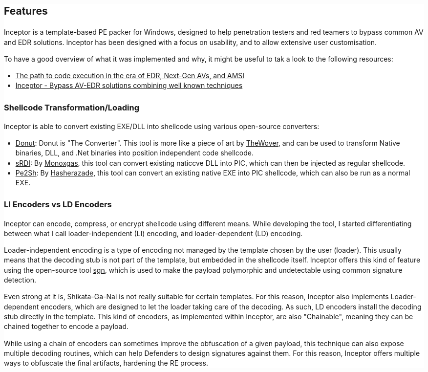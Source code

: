 ## Features

Inceptor is a template-based PE packer for Windows, designed to help penetration testers and red teamers to bypass
common AV and EDR solutions. Inceptor has been designed with a focus on usability, and to allow extensive user 
customisation.

To have a good overview of what it was implemented and why, it might be useful to tak a look to the following resources:

* [The path to code execution in the era of EDR, Next-Gen AVs, and AMSI](https://klezvirus.github.io/RedTeaming/AV_Evasion/CodeExeNewDotNet/)
* [Inceptor - Bypass AV-EDR solutions combining well known techniques](https://github.com/klezVirus/inceptor/blob/main/slides/Inceptor%20-%20Bypass%20AV-EDR%20solutions%20combining%20well%20known%20techniques.pdf)

### Shellcode Transformation/Loading

Inceptor is able to convert existing EXE/DLL into shellcode using various open-source converters:

* [Donut](https://github.com/TheWover/donut): Donut is "The Converter". This tool is more like a piece of art by [TheWover][3], 
  and can be used to transform Native binaries, DLL, and .Net binaries into position independent code shellcode.
* [sRDI](https://github.com/monoxgas/sRDI): By [Monoxgas][4], this tool can convert existing naticcve DLL into PIC, which can then be injected as regular shellcode. 
* [Pe2Sh](https://github.com/hasherezade/pe_to_shellcode): By [Hasherazade][5], this tool can convert an existing native 
  EXE into PIC shellcode, which can also be run as a normal EXE.

### LI Encoders vs LD Encoders

Inceptor can encode, compress, or encrypt shellcode using different means. While developing the tool, I started differentiating 
between what I call loader-independent (LI) encoding, and loader-dependent (LD) encoding.

Loader-independent encoding is a type of encoding not managed by the template chosen by the user (loader). This usually 
means that the decoding stub is not part of the template, but embedded in the shellcode itself. 
Inceptor offers this kind of feature using the open-source tool [sgn](https://github.com/EgeBalci/sgn), which is used to 
make the payload polymorphic and undetectable using common signature detection.

Even strong at it is, Shikata-Ga-Nai is not really suitable for certain templates. For this reason, 
Inceptor also implements Loader-dependent encoders, which are designed to let the loader taking care of 
the decoding. As such, LD encoders install the decoding stub directly in the template. 
This kind of encoders, as implemented within Inceptor, are also "Chainable", meaning they can be chained together to
encode a payload. 

While using a chain of encoders can sometimes improve the obfuscation of a given payload, 
this technique can also expose multiple decoding routines, which can help Defenders to design 
signatures against them. For this reason, Inceptor offers multiple ways to obfuscate the final
artifacts, hardening the RE process.


[1]: https://github.com/phra/PEzor
[2]: https://github.com/forrest-orr/artifacts-kit
[3]: https://twitter.com/TheRealWover
[4]: https://twitter.com/monoxgas
[5]: https://twitter.com/hasherezade
[6]: https://twitter.com/Jackson_T
[7]: https://github.com/jthuraisamy/SysWhispers
[8]: https://github.com/jthuraisamy/SysWhispers2
[9]: https://github.com/TheWover/DInvoke
[10]: https://github.com/paranoidninja/CarbonCopy
[11]: https://twitter.com/phraaaaaaa
[12]: https://twitter.com/_ForrestOrr
[13]: https://github.com/klezVirus/inceptor.git